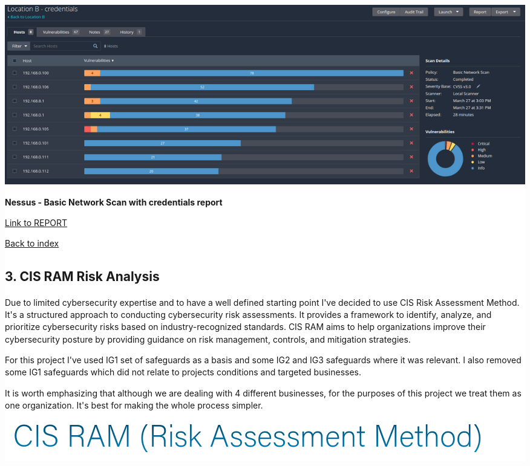 ![Location B - credentials - 1.png](/imgs/nessus_scanning/Location%20B%20-%20credentials%20-%201.png)

**Nessus - Basic Network Scan with credentials report**

[Link to REPORT](/imgs/nessus_scanning/Location%20B%20-%20credentials_rmnxdq.pdf)

[Back to index](#index)

## 3. CIS RAM Risk Analysis 

Due to limited cybersecurity expertise and to have a well defined starting point I've decided to use CIS Risk Assessment Method. It's a structured approach to conducting cybersecurity risk assessments. It provides a framework to identify, analyze, and prioritize cybersecurity risks based on industry-recognized standards. CIS RAM aims to help organizations improve their cybersecurity posture by providing guidance on risk management, controls, and mitigation strategies. 

For this project I've used IG1 set of safeguards as a basis and some IG2 and IG3 safeguards where it was relevant. I also removed some IG1 safeguards which did not relate to projects conditions and targeted businesses.

It is worth emphasizing that although we are dealing with 4 different businesses, for the purposes of this project we treat them as one organization. It's best for making the whole process simpler. 

[![link to CIS RAM](/imgs/cis_ram/CIS%20RAM%20website.png)](https://www.cisecurity.org/insights/white-papers/cis-ram-risk-assessment-method)
